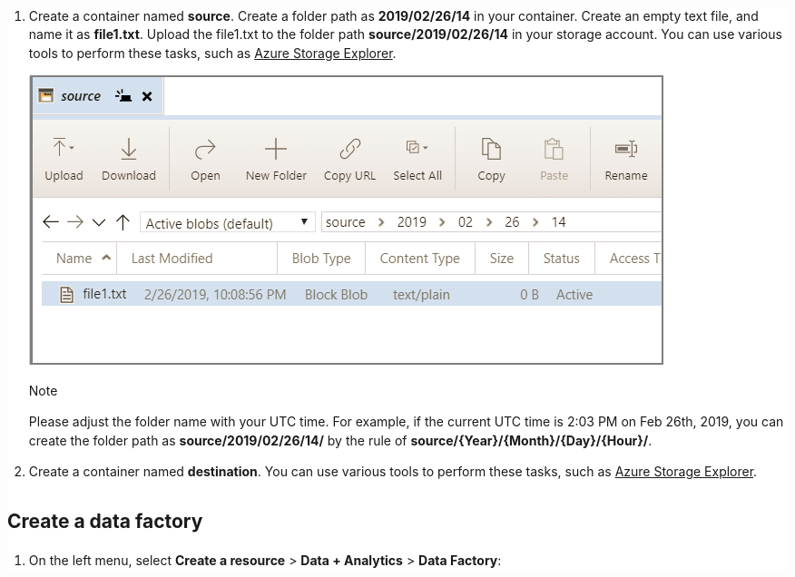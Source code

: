 1. Create a container named **source**.  Create a folder path as **2019/02/26/14** in your container. Create an empty text file, and name it as **file1.txt**. Upload the file1.txt to the folder path **source/2019/02/26/14** in your storage account.  You can use various tools to perform these tasks, such as [Azure Storage Explorer](https://storageexplorer.com/).
	
	![upload files](./media/tutorial-incremental-copy-partitioned-file-name-copy-data-tool/upload-file.png)
	
	> [!NOTE]
	> Please adjust the folder name with your UTC time.  For example, if the current UTC time is 2:03 PM on Feb 26th, 2019, you can create the folder path as **source/2019/02/26/14/** by the rule of **source/{Year}/{Month}/{Day}/{Hour}/**.

2. Create a container named **destination**. You can use various tools to perform these tasks, such as [Azure Storage Explorer](https://storageexplorer.com/).

## Create a data factory

1. On the left menu, select **Create a resource** > **Data + Analytics** > **Data Factory**: 
   